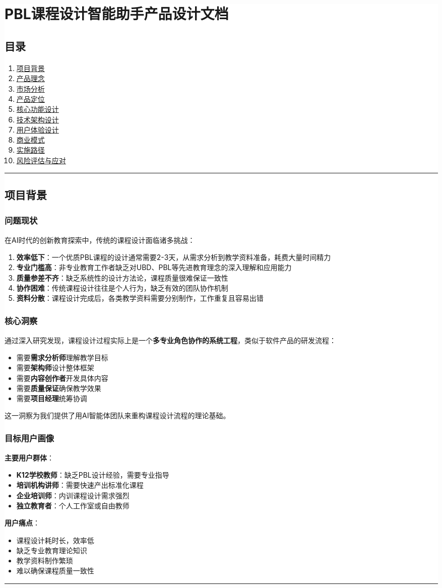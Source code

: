 # PBL课程设计智能助手产品设计文档

## 目录
1. [项目背景](#项目背景)
2. [产品理念](#产品理念)
3. [市场分析](#市场分析)
4. [产品定位](#产品定位)
5. [核心功能设计](#核心功能设计)
6. [技术架构设计](#技术架构设计)
7. [用户体验设计](#用户体验设计)
8. [商业模式](#商业模式)
9. [实施路径](#实施路径)
10. [风险评估与应对](#风险评估与应对)

---

## 项目背景

### 问题现状
在AI时代的创新教育探索中，传统的课程设计面临诸多挑战：

1. **效率低下**：一个优质PBL课程的设计通常需要2-3天，从需求分析到教学资料准备，耗费大量时间精力
2. **专业门槛高**：非专业教育工作者缺乏对UBD、PBL等先进教育理念的深入理解和应用能力
3. **质量参差不齐**：缺乏系统性的设计方法论，课程质量很难保证一致性
4. **协作困难**：传统课程设计往往是个人行为，缺乏有效的团队协作机制
5. **资料分散**：课程设计完成后，各类教学资料需要分别制作，工作重复且容易出错

### 核心洞察
通过深入研究发现，课程设计过程实际上是一个**多专业角色协作的系统工程**，类似于软件产品的研发流程：
- 需要**需求分析师**理解教学目标
- 需要**架构师**设计整体框架  
- 需要**内容创作者**开发具体内容
- 需要**质量保证**确保教学效果
- 需要**项目经理**统筹协调

这一洞察为我们提供了用AI智能体团队来重构课程设计流程的理论基础。

### 目标用户画像

**主要用户群体**：
- **K12学校教师**：缺乏PBL设计经验，需要专业指导
- **培训机构讲师**：需要快速产出标准化课程
- **企业培训师**：内训课程设计需求强烈
- **独立教育者**：个人工作室或自由教师

**用户痛点**：
- 课程设计耗时长，效率低
- 缺乏专业教育理论知识
- 教学资料制作繁琐
- 难以确保课程质量一致性

---
